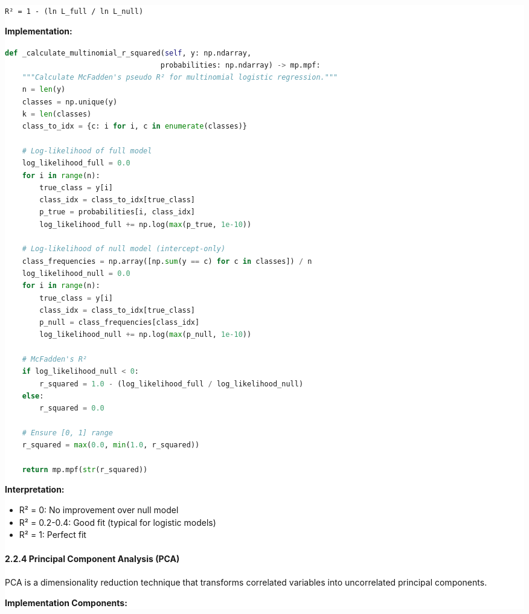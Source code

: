 ```
R² = 1 - (ln L_full / ln L_null)
```

**Implementation:**
```python
def _calculate_multinomial_r_squared(self, y: np.ndarray,
                                    probabilities: np.ndarray) -> mp.mpf:
    """Calculate McFadden's pseudo R² for multinomial logistic regression."""
    n = len(y)
    classes = np.unique(y)
    k = len(classes)
    class_to_idx = {c: i for i, c in enumerate(classes)}

    # Log-likelihood of full model
    log_likelihood_full = 0.0
    for i in range(n):
        true_class = y[i]
        class_idx = class_to_idx[true_class]
        p_true = probabilities[i, class_idx]
        log_likelihood_full += np.log(max(p_true, 1e-10))

    # Log-likelihood of null model (intercept-only)
    class_frequencies = np.array([np.sum(y == c) for c in classes]) / n
    log_likelihood_null = 0.0
    for i in range(n):
        true_class = y[i]
        class_idx = class_to_idx[true_class]
        p_null = class_frequencies[class_idx]
        log_likelihood_null += np.log(max(p_null, 1e-10))

    # McFadden's R²
    if log_likelihood_null < 0:
        r_squared = 1.0 - (log_likelihood_full / log_likelihood_null)
    else:
        r_squared = 0.0

    # Ensure [0, 1] range
    r_squared = max(0.0, min(1.0, r_squared))

    return mp.mpf(str(r_squared))
```

**Interpretation:**
- R² = 0: No improvement over null model
- R² = 0.2-0.4: Good fit (typical for logistic models)
- R² = 1: Perfect fit

#### 2.2.4 Principal Component Analysis (PCA)

PCA is a dimensionality reduction technique that transforms correlated variables into uncorrelated principal components.

**Implementation Components:**
